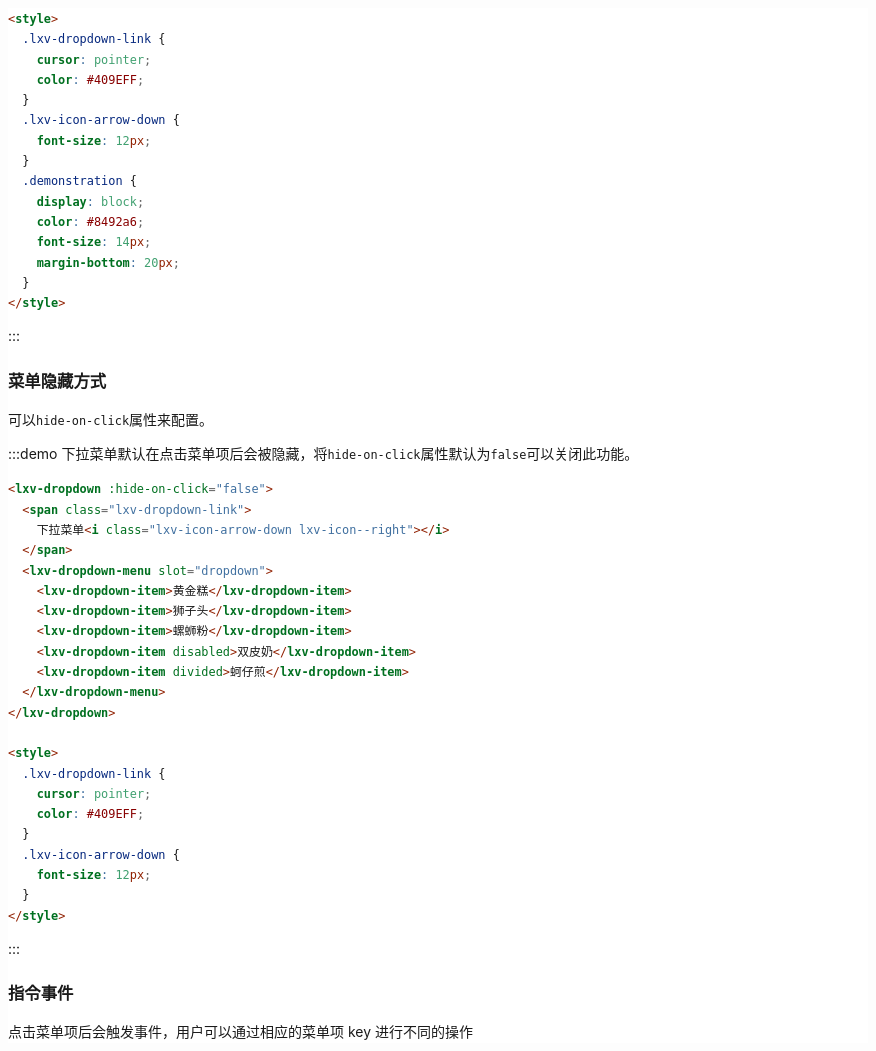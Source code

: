 ```html
<style>
  .lxv-dropdown-link {
    cursor: pointer;
    color: #409EFF;
  }
  .lxv-icon-arrow-down {
    font-size: 12px;
  }
  .demonstration {
    display: block;
    color: #8492a6;
    font-size: 14px;
    margin-bottom: 20px;
  }
</style>
```
:::

### 菜单隐藏方式

可以`hide-on-click`属性来配置。

:::demo 下拉菜单默认在点击菜单项后会被隐藏，将`hide-on-click`属性默认为`false`可以关闭此功能。
```html
<lxv-dropdown :hide-on-click="false">
  <span class="lxv-dropdown-link">
    下拉菜单<i class="lxv-icon-arrow-down lxv-icon--right"></i>
  </span>
  <lxv-dropdown-menu slot="dropdown">
    <lxv-dropdown-item>黄金糕</lxv-dropdown-item>
    <lxv-dropdown-item>狮子头</lxv-dropdown-item>
    <lxv-dropdown-item>螺蛳粉</lxv-dropdown-item>
    <lxv-dropdown-item disabled>双皮奶</lxv-dropdown-item>
    <lxv-dropdown-item divided>蚵仔煎</lxv-dropdown-item>
  </lxv-dropdown-menu>
</lxv-dropdown>

<style>
  .lxv-dropdown-link {
    cursor: pointer;
    color: #409EFF;
  }
  .lxv-icon-arrow-down {
    font-size: 12px;
  }
</style>
```
:::

### 指令事件

点击菜单项后会触发事件，用户可以通过相应的菜单项 key 进行不同的操作
